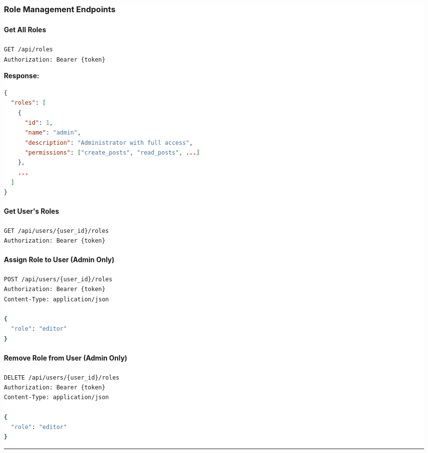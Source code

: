 
### Role Management Endpoints

#### Get All Roles
```bash
GET /api/roles
Authorization: Bearer {token}
```

**Response:**
```json
{
  "roles": [
    {
      "id": 1,
      "name": "admin",
      "description": "Administrator with full access",
      "permissions": ["create_posts", "read_posts", ...]
    },
    ...
  ]
}
```

#### Get User's Roles
```bash
GET /api/users/{user_id}/roles
Authorization: Bearer {token}
```

#### Assign Role to User (Admin Only)
```bash
POST /api/users/{user_id}/roles
Authorization: Bearer {token}
Content-Type: application/json

{
  "role": "editor"
}
```

#### Remove Role from User (Admin Only)
```bash
DELETE /api/users/{user_id}/roles
Authorization: Bearer {token}
Content-Type: application/json

{
  "role": "editor"
}
```

---
